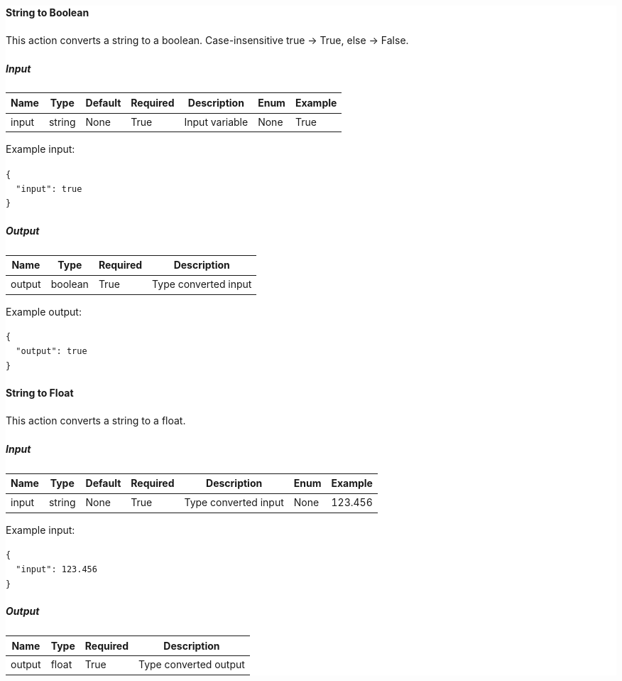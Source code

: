 #### String to Boolean

This action converts a string to a boolean. Case-insensitive true -> True, else -> False.

##### Input

|Name|Type|Default|Required|Description|Enum|Example|
|----|----|-------|--------|-----------|----|-------|
|input|string|None|True|Input variable|None|True|

Example input:

```
{
  "input": true
}
```

##### Output

|Name|Type|Required|Description|
|----|----|--------|-----------|
|output|boolean|True|Type converted input|

Example output:

```
{
  "output": true
}
```

#### String to Float

This action converts a string to a float.

##### Input

|Name|Type|Default|Required|Description|Enum|Example|
|----|----|-------|--------|-----------|----|-------|
|input|string|None|True|Type converted input|None|123.456|

Example input:

```
{
  "input": 123.456
}
```

##### Output

|Name|Type|Required|Description|
|----|----|--------|-----------|
|output|float|True|Type converted output|
